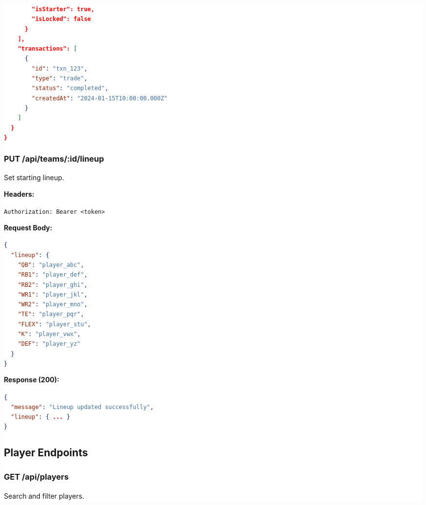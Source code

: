 ```json
        "isStarter": true,
        "isLocked": false
      }
    ],
    "transactions": [
      {
        "id": "txn_123",
        "type": "trade",
        "status": "completed",
        "createdAt": "2024-01-15T10:00:00.000Z"
      }
    ]
  }
}
```

### PUT /api/teams/:id/lineup
Set starting lineup.

**Headers:**
```
Authorization: Bearer <token>
```

**Request Body:**
```json
{
  "lineup": {
    "QB": "player_abc",
    "RB1": "player_def",
    "RB2": "player_ghi",
    "WR1": "player_jkl",
    "WR2": "player_mno",
    "TE": "player_pqr",
    "FLEX": "player_stu",
    "K": "player_vwx",
    "DEF": "player_yz"
  }
}
```

**Response (200):**
```json
{
  "message": "Lineup updated successfully",
  "lineup": { ... }
}
```

## Player Endpoints

### GET /api/players
Search and filter players.
